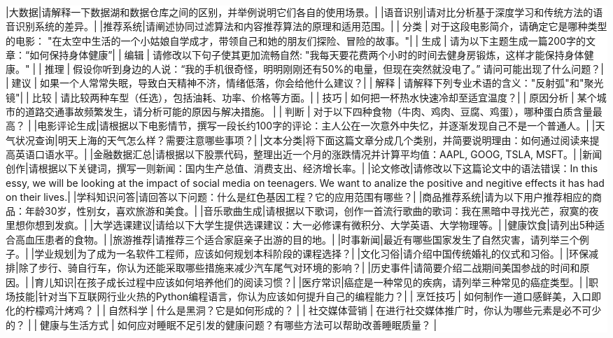 |大数据|请解释一下数据湖和数据仓库之间的区别，并举例说明它们各自的使用场景。|
|语音识别|请对比分析基于深度学习和传统方法的语音识别系统的差异。|
|推荐系统|请阐述协同过滤算法和内容推荐算法的原理和适用范围。|
| 分类 | 对于这段电影简介，请确定它是哪种类型的电影： "在太空中生活的一个小姑娘自学成才，带领自己和她的朋友们探险、冒险的故事。"|
| 生成 | 请为以下主题生成一篇200字的文章：“如何保持身体健康”|
| 编辑 | 请修改以下句子使其更加流畅自然: "我每天要花费两个小时的时间去健身房锻炼，这样才能保持身体健康。" |
| 推理 | 假设你听到身边的人说：“我的手机很奇怪，明明刚刚还有50%的电量，但现在突然就没电了。” 请问可能出现了什么问题？|
| 建议 | 如果一个人常常失眠，导致白天精神不济，情绪低落，你会给他什么建议？|
| 解释 | 请解释下列专业术语的含义："反射弧"和"聚光镜"|
| 比较 | 请比较两种车型（任选），包括油耗、功率、价格等方面。|
| 技巧 | 如何把一杯热水快速冷却至适宜温度？|
| 原因分析 | 某个城市的道路交通事故频繁发生，请分析可能的原因与解决措施。 |
| 判断 | 对于以下四种食物（牛肉、鸡肉、豆腐、鸡蛋），哪种蛋白质含量最高？ |
|电影评论生成|请根据以下电影情节，撰写一段长约100字的评论：主人公在一次意外中失忆，并逐渐发现自己不是一个普通人。|
|天气状况查询|明天上海的天气怎么样？需要注意哪些事项？|
|文本分类|将下面这篇文章分成几个类别，并简要说明理由：如何通过阅读来提高英语口语水平。|
|金融数据汇总|请根据以下股票代码，整理出近一个月的涨跌情况并计算平均值：AAPL, GOOG, TSLA, MSFT。|
|新闻创作|请根据以下关键词，撰写一则新闻：国内生产总值、消费支出、经济增长率。|
|论文修改|请修改以下这篇论文中的语法错误：In this essy, we will be looking at the impact of social media on teenagers. We want to analize the positive and negitive effects it has had on their lives.|
|学科知识问答|请回答以下问题：什么是红色基因工程？它的应用范围有哪些？|
|商品推荐系统|请为以下用户推荐相应的商品：年龄30岁，性别女，喜欢旅游和美食。|
|音乐歌曲生成|请根据以下歌词，创作一首流行歌曲的歌词：我在黑暗中寻找光芒，寂寞的夜里想你想到发疯。|
|大学选课建议|请给以下大学生提供选课建议：大一必修课有微积分、大学英语、大学物理等。|
|健康饮食|请列出5种适合高血压患者的食物。|
|旅游推荐|请推荐三个适合家庭亲子出游的目的地。|
|时事新闻|最近有哪些国家发生了自然灾害，请列举三个例子。|
|学业规划|为了成为一名软件工程师，应该如何规划本科阶段的课程选择？|
|文化习俗|请介绍中国传统婚礼的仪式和习俗。|
|环保减排|除了步行、骑自行车，你认为还能采取哪些措施来减少汽车尾气对环境的影响？|
|历史事件|请简要介绍二战期间美国参战的时间和原因。|
|育儿知识|在孩子成长过程中应该如何培养他们的阅读习惯？|
|医疗常识|癌症是一种常见的疾病，请列举三种常见的癌症类型。|
|职场技能|针对当下互联网行业火热的Python编程语言，你认为应该如何提升自己的编程能力？|
| 烹饪技巧           | 如何制作一道口感鲜美，入口即化的柠檬鸡汁烤鸡？                                                                                                                                                                                                                                                                                                                                                                                                                                                                                                                                                                 |
| 自然科学           | 什么是黑洞？它是如何形成的？                                                                                                                                                                                                                                                                                                                                                                                                                                                                                                                                                                                     |
| 社交媒体营销     | 在进行社交媒体推广时，你认为哪些元素是必不可少的？                                                                                                                                                                                                                                                                                                                                                                                                                                                                                                                                                             |
| 健康与生活方式   | 如何应对睡眠不足引发的健康问题？有哪些方法可以帮助改善睡眠质量？                                                                                                                                                                                                                                                                                                                                                                                                                                                                                                                                             |